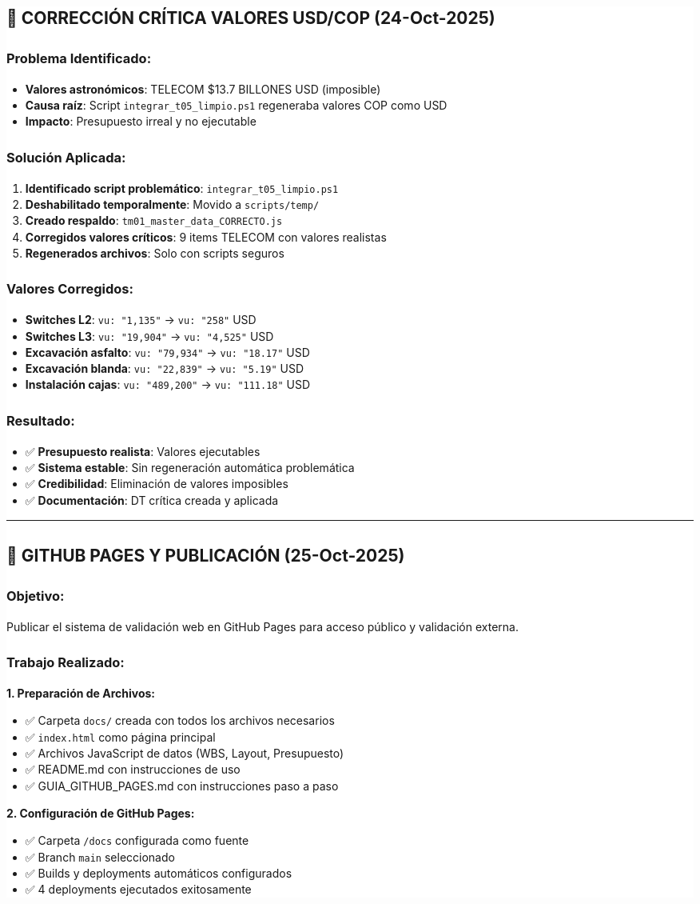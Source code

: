 ## 🔧 **CORRECCIÓN CRÍTICA VALORES USD/COP** (24-Oct-2025)

### **Problema Identificado:**
- **Valores astronómicos**: TELECOM $13.7 BILLONES USD (imposible)
- **Causa raíz**: Script `integrar_t05_limpio.ps1` regeneraba valores COP como USD
- **Impacto**: Presupuesto irreal y no ejecutable

### **Solución Aplicada:**
1. **Identificado script problemático**: `integrar_t05_limpio.ps1`
2. **Deshabilitado temporalmente**: Movido a `scripts/temp/`
3. **Creado respaldo**: `tm01_master_data_CORRECTO.js`
4. **Corregidos valores críticos**: 9 items TELECOM con valores realistas
5. **Regenerados archivos**: Solo con scripts seguros

### **Valores Corregidos:**
- **Switches L2**: `vu: "1,135"` → `vu: "258"` USD
- **Switches L3**: `vu: "19,904"` → `vu: "4,525"` USD
- **Excavación asfalto**: `vu: "79,934"` → `vu: "18.17"` USD
- **Excavación blanda**: `vu: "22,839"` → `vu: "5.19"` USD
- **Instalación cajas**: `vu: "489,200"` → `vu: "111.18"` USD

### **Resultado:**
- ✅ **Presupuesto realista**: Valores ejecutables
- ✅ **Sistema estable**: Sin regeneración automática problemática
- ✅ **Credibilidad**: Eliminación de valores imposibles
- ✅ **Documentación**: DT crítica creada y aplicada

---

## 🚀 **GITHUB PAGES Y PUBLICACIÓN** (25-Oct-2025)

### **Objetivo:**
Publicar el sistema de validación web en GitHub Pages para acceso público y validación externa.

### **Trabajo Realizado:**

**1. Preparación de Archivos:**
- ✅ Carpeta `docs/` creada con todos los archivos necesarios
- ✅ `index.html` como página principal
- ✅ Archivos JavaScript de datos (WBS, Layout, Presupuesto)
- ✅ README.md con instrucciones de uso
- ✅ GUIA_GITHUB_PAGES.md con instrucciones paso a paso

**2. Configuración de GitHub Pages:**
- ✅ Carpeta `/docs` configurada como fuente
- ✅ Branch `main` seleccionado
- ✅ Builds y deployments automáticos configurados
- ✅ 4 deployments ejecutados exitosamente
